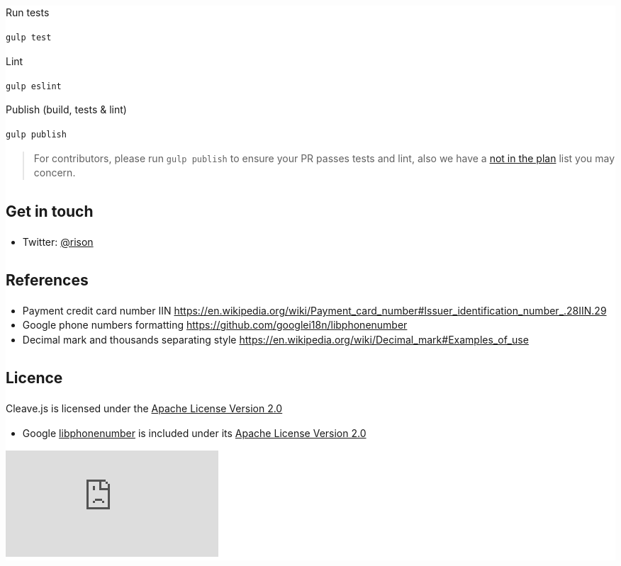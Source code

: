 Run tests

```bash
gulp test
```

Lint

```bash
gulp eslint
```

Publish (build, tests & lint)

```bash
gulp publish
```

> For contributors, please run `gulp publish` to ensure your PR passes tests and lint, also we have
> a [not in the plan](https://github.com/nosir/cleave.js/blob/master/doc/not-in-the-plan.md) list you may concern.

## Get in touch

- Twitter: [@rison](https://twitter.com/rison)

## References

- Payment credit card number
  IIN https://en.wikipedia.org/wiki/Payment_card_number#Issuer_identification_number_.28IIN.29
- Google phone numbers formatting https://github.com/googlei18n/libphonenumber
- Decimal mark and thousands separating style https://en.wikipedia.org/wiki/Decimal_mark#Examples_of_use

## Licence

Cleave.js is licensed under the [Apache License Version 2.0](http://www.apache.org/licenses/LICENSE-2.0)

- Google [libphonenumber](https://github.com/googlei18n/libphonenumber) is included under
  its [Apache License Version 2.0](http://www.apache.org/licenses/LICENSE-2.0)

[![Analytics](https://ga-beacon.appspot.com/UA-79828599-1/cleave.js?pixel)](https://github.com/igrigorik/ga-beacon)
